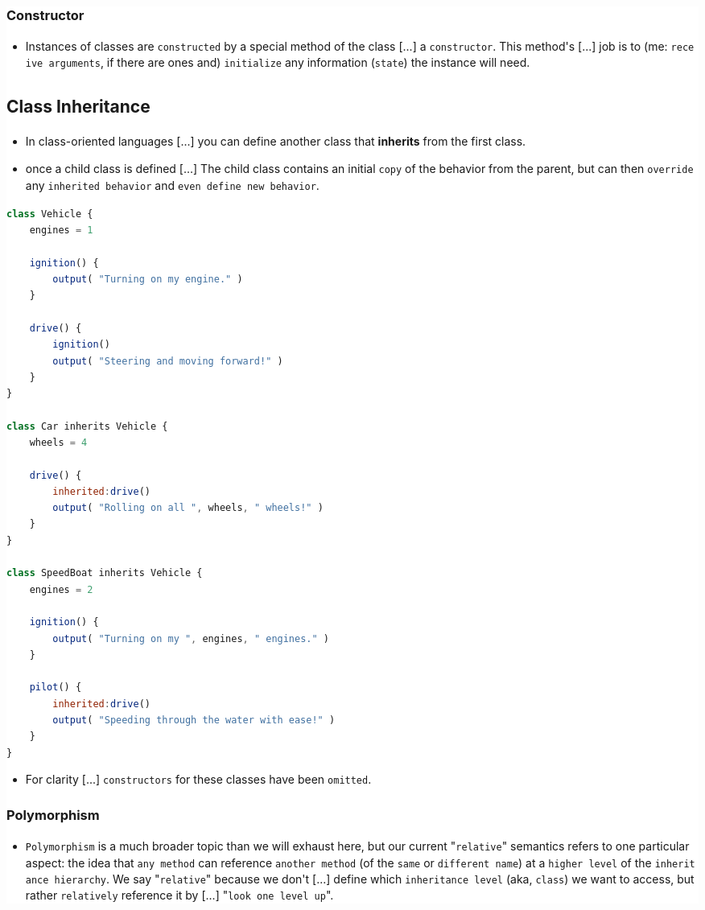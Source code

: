### Constructor
* Instances of classes are `constructed` by a special method of the class [...] a `constructor`. This method's [...] job is to (me: `receive arguments`, if there are ones and) `initialize` any information (`state`) the instance will need.

## Class Inheritance
* In class-oriented languages [...] you can define another class that **inherits** from the first class.

* once a child class is defined [...] The child class contains an initial `copy` of the behavior from the parent, but can then `override` any `inherited behavior` and `even define new behavior`.

```js
class Vehicle {
	engines = 1

	ignition() {
		output( "Turning on my engine." )
	}

	drive() {
		ignition()
		output( "Steering and moving forward!" )
	}
}

class Car inherits Vehicle {
	wheels = 4

	drive() {
		inherited:drive()
		output( "Rolling on all ", wheels, " wheels!" )
	}
}

class SpeedBoat inherits Vehicle {
	engines = 2

	ignition() {
		output( "Turning on my ", engines, " engines." )
	}

	pilot() {
		inherited:drive()
		output( "Speeding through the water with ease!" )
	}
}
```

* For clarity [...] `constructors` for these classes have been `omitted`.

### Polymorphism
* `Polymorphism` is a much broader topic than we will exhaust here, but our current "`relative`" semantics refers to one particular aspect: the idea that `any method` can reference `another method` (of the `same` or `different name`) at a `higher level` of the `inheritance hierarchy`. We say "`relative`" because we don't [...] define which `inheritance level` (aka, `class`) we want to access, but rather `relatively` reference it by [...] "`look one level up`".
